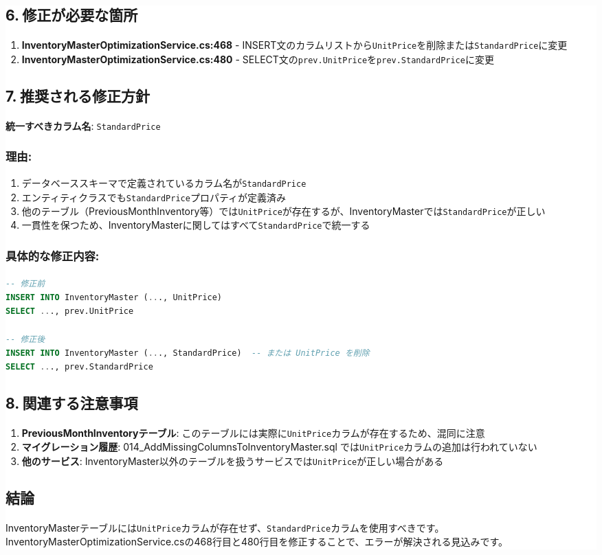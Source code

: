 ## 6. 修正が必要な箇所

1. **InventoryMasterOptimizationService.cs:468** - INSERT文のカラムリストから`UnitPrice`を削除または`StandardPrice`に変更
2. **InventoryMasterOptimizationService.cs:480** - SELECT文の`prev.UnitPrice`を`prev.StandardPrice`に変更

## 7. 推奨される修正方針

**統一すべきカラム名**: `StandardPrice`

### 理由:
1. データベーススキーマで定義されているカラム名が`StandardPrice`
2. エンティティクラスでも`StandardPrice`プロパティが定義済み
3. 他のテーブル（PreviousMonthInventory等）では`UnitPrice`が存在するが、InventoryMasterでは`StandardPrice`が正しい
4. 一貫性を保つため、InventoryMasterに関してはすべて`StandardPrice`で統一する

### 具体的な修正内容:

```sql
-- 修正前
INSERT INTO InventoryMaster (..., UnitPrice)
SELECT ..., prev.UnitPrice

-- 修正後
INSERT INTO InventoryMaster (..., StandardPrice)  -- または UnitPrice を削除
SELECT ..., prev.StandardPrice
```

## 8. 関連する注意事項

1. **PreviousMonthInventoryテーブル**: このテーブルには実際に`UnitPrice`カラムが存在するため、混同に注意
2. **マイグレーション履歴**: 014_AddMissingColumnsToInventoryMaster.sql では`UnitPrice`カラムの追加は行われていない
3. **他のサービス**: InventoryMaster以外のテーブルを扱うサービスでは`UnitPrice`が正しい場合がある

## 結論

InventoryMasterテーブルには`UnitPrice`カラムが存在せず、`StandardPrice`カラムを使用すべきです。InventoryMasterOptimizationService.csの468行目と480行目を修正することで、エラーが解決される見込みです。